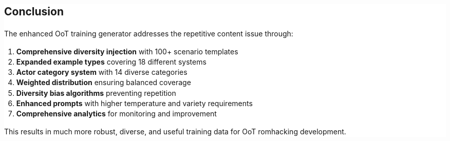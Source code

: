 ## Conclusion

The enhanced OoT training generator addresses the repetitive content issue through:

1. **Comprehensive diversity injection** with 100+ scenario templates
2. **Expanded example types** covering 18 different systems
3. **Actor category system** with 14 diverse categories
4. **Weighted distribution** ensuring balanced coverage
5. **Diversity bias algorithms** preventing repetition
6. **Enhanced prompts** with higher temperature and variety requirements
7. **Comprehensive analytics** for monitoring and improvement

This results in much more robust, diverse, and useful training data for OoT romhacking development. 